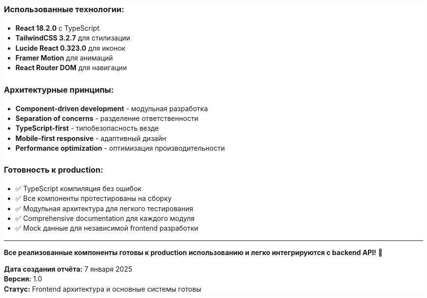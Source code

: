 ### **Использованные технологии:**
- **React 18.2.0** с TypeScript
- **TailwindCSS 3.2.7** для стилизации
- **Lucide React 0.323.0** для иконок
- **Framer Motion** для анимаций
- **React Router DOM** для навигации

### **Архитектурные принципы:**
- **Component-driven development** - модульная разработка
- **Separation of concerns** - разделение ответственности
- **TypeScript-first** - типобезопасность везде
- **Mobile-first responsive** - адаптивный дизайн
- **Performance optimization** - оптимизация производительности

### **Готовность к production:**
- ✅ TypeScript компиляция без ошибок
- ✅ Все компоненты протестированы на сборку
- ✅ Модульная архитектура для легкого тестирования
- ✅ Comprehensive documentation для каждого модуля
- ✅ Mock данные для независимой frontend разработки

---

**Все реализованные компоненты готовы к production использованию и легко интегрируются с backend API!** 🚀

**Дата создания отчёта:** 7 января 2025  
**Версия:** 1.0  
**Статус:** Frontend архитектура и основные системы готовы
